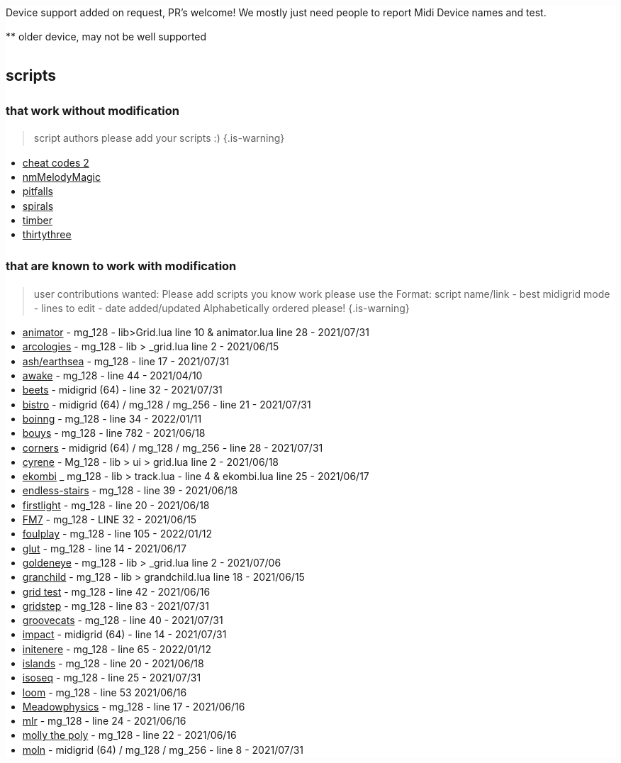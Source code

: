 Device support added on request, PR’s welcome! We mostly just need people to report Midi Device names and test.

** older device, may not be well supported


## scripts

### that work without modification

> script authors please add your scripts :)
{.is-warning}

- [cheat codes 2](/authors/dan_derks/cheat_codes_2)
- [nmMelodyMagic](/authors/nightmachines/nmmelodymagic)
- [pitfalls](/authors/delineator/pitfalls)
- [spirals](/authors/tomw/spirals)
- [timber](/authors/markeats/timber) 
- [thirtythree](/authors/infinitedigits/thirtythree)

### that are known to work with modification

> user contributions wanted: Please add scripts you know work
> please use the Format: script name/link - best midigrid mode - lines to edit - date added/updated
> Alphabetically ordered please! 
{.is-warning}

- [animator](/authors/crim/animator) - mg_128 - lib>Grid.lua line 10 & animator.lua line 28 - 2021/07/31
- [arcologies](/authors/northern-information/arcologies) - mg_128 - lib > _grid.lua line 2 - 2021/06/15
- [ash/earthsea](https://llllllll.co/t/ash-a-small-collection/21349) - mg_128 - line 17 - 2021/07/31
- [awake](https://llllllll.co/t/awake/21022) - mg_128 - line 44 - 2021/04/10
- [beets](https://llllllll.co/t/beets-1-1-1/30069) - midigrid (64) - line 32 - 2021/07/31
- [bistro](https://llllllll.co/t/bistro/45349) - midigrid (64) / mg_128 / mg_256 - line 21 - 2021/07/31
- [boinng](https://llllllll.co/t/boingg/26536) - mg_128 - line 34 - 2022/01/11
- [bouys](https://llllllll.co/t/buoys/37639) - mg_128 - line 782 - 2021/06/18
- [corners](/authors/quixotic7/corners) - midigrid (64) / mg_128 / mg_256 - line 28 - 2021/07/31
- [cyrene](/authors/21echoes/cyrene) - Mg_128 - lib > ui > grid.lua line 2 - 2021/06/18
- [ekombi](https://llllllll.co/t/ekombi-v2-0/26812) _ mg_128 - lib > track.lua - line 4 & ekombi.lua line 25 - 2021/06/17
- [endless-stairs](/authors/midouest/endless-stairs) - mg_128 - line 39 - 2021/06/18
- [firstlight](https://llllllll.co/t/norns-study-zero-first-light/41017) - mg_128 - line 20 - 2021/06/18
- [FM7](https://llllllll.co/t/fm7-norns/21395) - mg_128 - LINE 32 - 2021/06/15
- [foulplay](/authors/justmat/foulplay) - mg_128 - line 105 - 2022/01/12
- [glut](https://llllllll.co/t/glut/21175) - mg_128 - line 14 - 2021/06/17
- [goldeneye](/authors/northern-information/goldeneye) - mg_128 - lib > _grid.lua line 2 - 2021/07/06
- [granchild](/authors/infinitedigits/granchild) - mg_128 - lib > grandchild.lua line 18 - 2021/06/15
- [grid test](https://llllllll.co/t/fm7-norns/21395) - mg_128 - line 42 - 2021/06/16
- [gridstep](/authors/quixotic7/gridstep) - mg_128 - line 83 - 2021/07/31
- [groovecats](/authors/quixotic7/groovecats) - mg_128 - line 40 - 2021/07/31
- [impact](https://llllllll.co/t/impact/45247) - midigrid (64) - line 14 - 2021/07/31
- [initenere](/authors/vicimity/initenere) - mg_128 - line 65 - 2022/01/12
- [islands](https://llllllll.co/t/islands-0-1-3/30234) - mg_128 - line 20 - 2021/06/18
- [isoseq](https://llllllll.co/t/isoseq/21026) - mg_128 - line 25 - 2021/07/31
- [loom](/authors/markeats/loom) - mg_128 - line 53 2021/06/16
- [Meadowphysics](https://llllllll.co/t/meadowphysics-norns/21185) - mg_128 - line 17 - 2021/06/16
- [mlr](https://llllllll.co/t/mlr-norns/21145) - mg_128 - line 24 - 2021/06/16
- [molly the poly](https://llllllll.co/t/molly-the-poly/21090) - mg_128 - line 22 - 2021/06/16
- [moln](https://llllllll.co/t/moln/21111) - midigrid (64) / mg_128 / mg_256 - line 8 - 2021/07/31